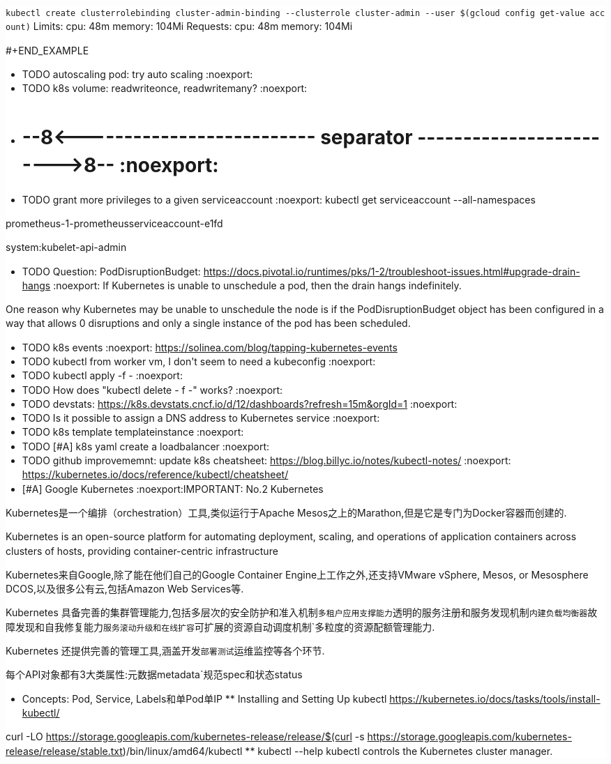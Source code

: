 ```kubectl create clusterrolebinding cluster-admin-binding --clusterrole cluster-admin --user $(gcloud config get-value account)```
    Limits:
      cpu:	48m
      memory:	104Mi
    Requests:
      cpu:		48m
      memory:		104Mi

#+END_EXAMPLE
* TODO autoscaling pod: try auto scaling                           :noexport:
* TODO k8s volume: readwriteonce, readwritemany?                   :noexport:
* #  --8<-------------------------- separator ------------------------>8-- :noexport:
* TODO grant more privileges to a given serviceaccount             :noexport:
kubectl get serviceaccount --all-namespaces

prometheus-1-prometheusserviceaccount-e1fd

system:kubelet-api-admin
* TODO Question: PodDisruptionBudget: https://docs.pivotal.io/runtimes/pks/1-2/troubleshoot-issues.html#upgrade-drain-hangs :noexport:
If Kubernetes is unable to unschedule a pod, then the drain hangs indefinitely. 

One reason why Kubernetes may be unable to unschedule the node is if
the PodDisruptionBudget object has been configured in a way that
allows 0 disruptions and only a single instance of the pod has been
scheduled.
* TODO k8s events                                                  :noexport:
https://solinea.com/blog/tapping-kubernetes-events
* TODO kubectl from worker vm, I don't seem to need a kubeconfig   :noexport:
* TODO kubectl apply -f -                                          :noexport:
* TODO How does "kubectl delete - f -" works?                      :noexport:
* TODO devstats: https://k8s.devstats.cncf.io/d/12/dashboards?refresh=15m&orgId=1 :noexport:
* TODO Is it possible to assign a DNS address to Kubernetes service :noexport:
* TODO k8s template templateinstance                               :noexport:
* TODO [#A] k8s yaml create a loadbalancer                         :noexport:
* TODO github improvememnt: update k8s cheatsheet: https://blog.billyc.io/notes/kubectl-notes/ :noexport:
https://kubernetes.io/docs/reference/kubectl/cheatsheet/
* [#A] Google Kubernetes                                 :noexport:IMPORTANT:
No.2 Kubernetes

Kubernetes是一个编排（orchestration）工具,类似运行于Apache Mesos之上的Marathon,但是它是专门为Docker容器而创建的.

Kubernetes is an open-source platform for automating deployment, scaling, and operations of application containers across clusters of hosts, providing container-centric infrastructure

Kubernetes来自Google,除了能在他们自己的Google Container Engine上工作之外,还支持VMware vSphere, Mesos, or Mesosphere DCOS,以及很多公有云,包括Amazon Web Services等.

Kubernetes 具备完善的集群管理能力,包括多层次的安全防护和准入机制`多租户应用支撑能力`透明的服务注册和服务发现机制`内建负载均衡器`故障发现和自我修复能力`服务滚动升级和在线扩容`可扩展的资源自动调度机制`多粒度的资源配额管理能力.

Kubernetes 还提供完善的管理工具,涵盖开发`部署测试`运维监控等各个环节.

每个API对象都有3大类属性:元数据metadata`规范spec和状态status

- Concepts: Pod, Service, Labels和单Pod单IP
** Installing and Setting Up kubectl
https://kubernetes.io/docs/tasks/tools/install-kubectl/

curl -LO https://storage.googleapis.com/kubernetes-release/release/$(curl -s https://storage.googleapis.com/kubernetes-release/release/stable.txt)/bin/linux/amd64/kubectl
** kubectl --help
kubectl controls the Kubernetes cluster manager.
```